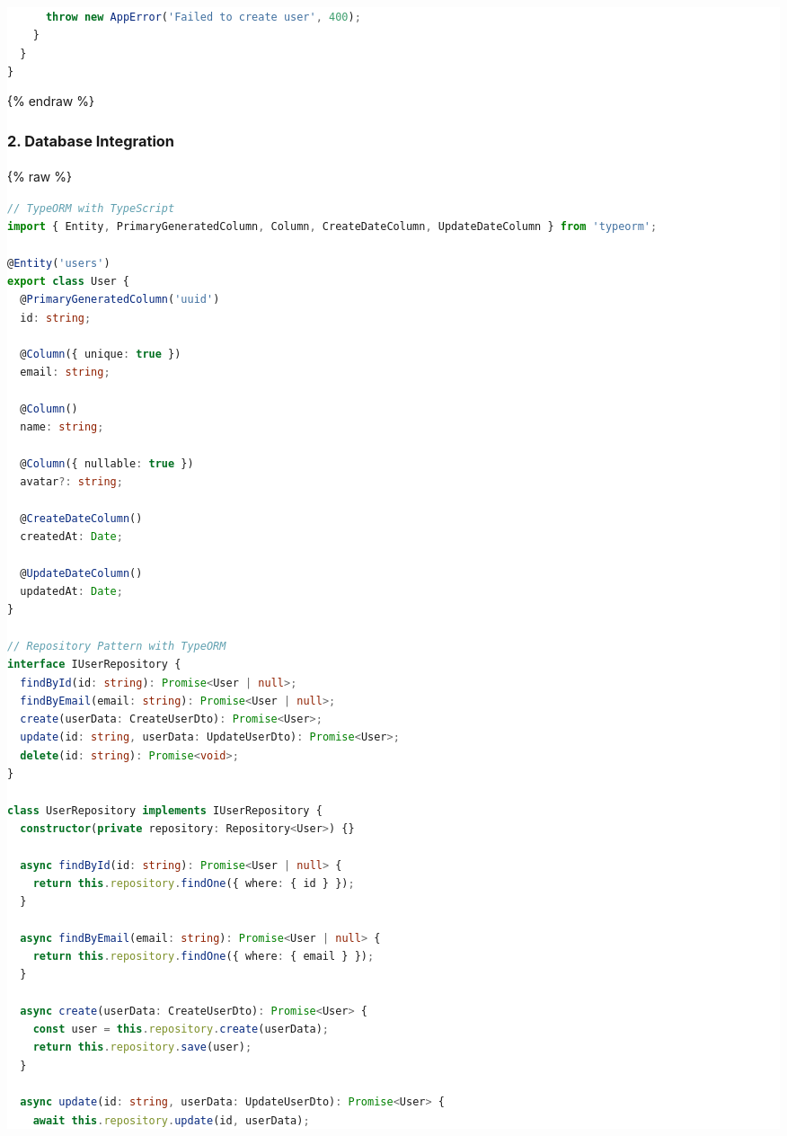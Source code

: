 ```typescript
      throw new AppError('Failed to create user', 400);
    }
  }
}
```
{% endraw %}


### 2. **Database Integration**

{% raw %}
```typescript
// TypeORM with TypeScript
import { Entity, PrimaryGeneratedColumn, Column, CreateDateColumn, UpdateDateColumn } from 'typeorm';

@Entity('users')
export class User {
  @PrimaryGeneratedColumn('uuid')
  id: string;
  
  @Column({ unique: true })
  email: string;
  
  @Column()
  name: string;
  
  @Column({ nullable: true })
  avatar?: string;
  
  @CreateDateColumn()
  createdAt: Date;
  
  @UpdateDateColumn()
  updatedAt: Date;
}

// Repository Pattern with TypeORM
interface IUserRepository {
  findById(id: string): Promise<User | null>;
  findByEmail(email: string): Promise<User | null>;
  create(userData: CreateUserDto): Promise<User>;
  update(id: string, userData: UpdateUserDto): Promise<User>;
  delete(id: string): Promise<void>;
}

class UserRepository implements IUserRepository {
  constructor(private repository: Repository<User>) {}
  
  async findById(id: string): Promise<User | null> {
    return this.repository.findOne({ where: { id } });
  }
  
  async findByEmail(email: string): Promise<User | null> {
    return this.repository.findOne({ where: { email } });
  }
  
  async create(userData: CreateUserDto): Promise<User> {
    const user = this.repository.create(userData);
    return this.repository.save(user);
  }
  
  async update(id: string, userData: UpdateUserDto): Promise<User> {
    await this.repository.update(id, userData);
```